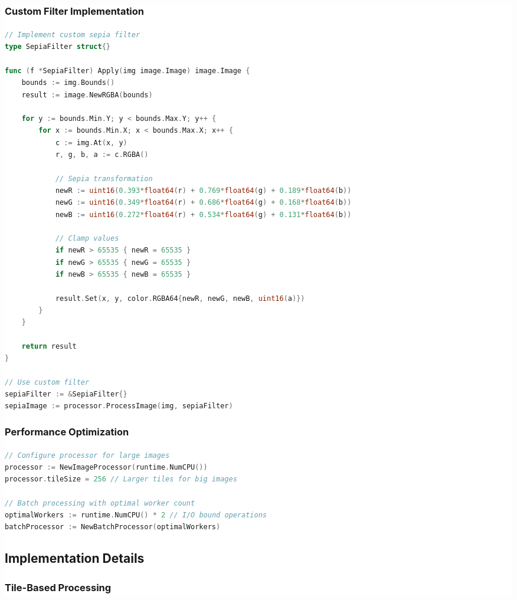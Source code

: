 ### Custom Filter Implementation

```go
// Implement custom sepia filter
type SepiaFilter struct{}

func (f *SepiaFilter) Apply(img image.Image) image.Image {
    bounds := img.Bounds()
    result := image.NewRGBA(bounds)
    
    for y := bounds.Min.Y; y < bounds.Max.Y; y++ {
        for x := bounds.Min.X; x < bounds.Max.X; x++ {
            c := img.At(x, y)
            r, g, b, a := c.RGBA()
            
            // Sepia transformation
            newR := uint16(0.393*float64(r) + 0.769*float64(g) + 0.189*float64(b))
            newG := uint16(0.349*float64(r) + 0.686*float64(g) + 0.168*float64(b))
            newB := uint16(0.272*float64(r) + 0.534*float64(g) + 0.131*float64(b))
            
            // Clamp values
            if newR > 65535 { newR = 65535 }
            if newG > 65535 { newG = 65535 }
            if newB > 65535 { newB = 65535 }
            
            result.Set(x, y, color.RGBA64{newR, newG, newB, uint16(a)})
        }
    }
    
    return result
}

// Use custom filter
sepiaFilter := &SepiaFilter{}
sepiaImage := processor.ProcessImage(img, sepiaFilter)
```

### Performance Optimization

```go
// Configure processor for large images
processor := NewImageProcessor(runtime.NumCPU())
processor.tileSize = 256 // Larger tiles for big images

// Batch processing with optimal worker count
optimalWorkers := runtime.NumCPU() * 2 // I/O bound operations
batchProcessor := NewBatchProcessor(optimalWorkers)
```

## Implementation Details

### Tile-Based Processing
